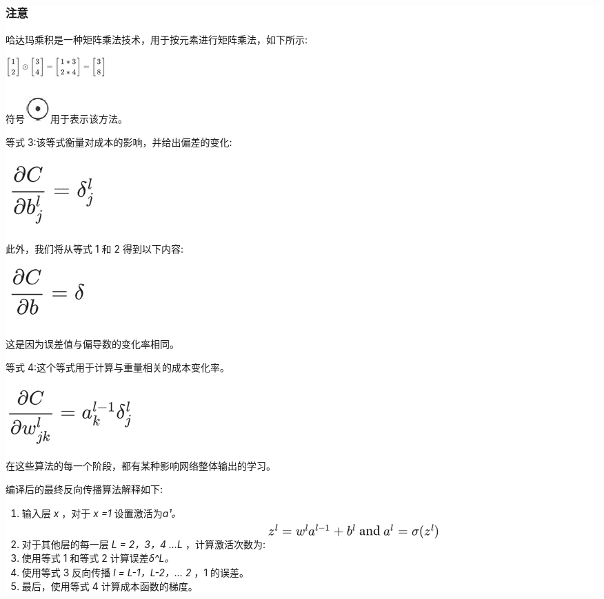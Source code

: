 ### 注意

哈达玛乘积是一种矩阵乘法技术，用于按元素进行矩阵乘法，如下所示:

![Backpropagation algorithm](img/B03980_11_62.jpg)

符号![Backpropagation algorithm](img/B03980_11_70.jpg)用于表示该方法。

等式 3:该等式衡量对成本的影响，并给出偏差的变化:

![Backpropagation algorithm](img/B03980_11_34.jpg)

此外，我们将从等式 1 和 2 得到以下内容:

![Backpropagation algorithm](img/B03980_11_35.jpg)

这是因为误差值与偏导数的变化率相同。

等式 4:这个等式用于计算与重量相关的成本变化率。

![Backpropagation algorithm](img/B03980_11_36.jpg)

在这些算法的每一个阶段，都有某种影响网络整体输出的学习。

编译后的最终反向传播算法解释如下:

1.  输入层 *x* ，对于 *x =1* 设置激活为*a¹。*
2.  对于其他层的每一层 *L = 2，3，4 …L* ，计算激活次数为:![Backpropagation algorithm](img/B03980_11_37.jpg)
3.  使用等式 1 和等式 2 计算误差*δ^L。*
4.  使用等式 3 反向传播 *l = L-1，L-2，… 2* ，1 的误差。
5.  最后，使用等式 4 计算成本函数的梯度。
